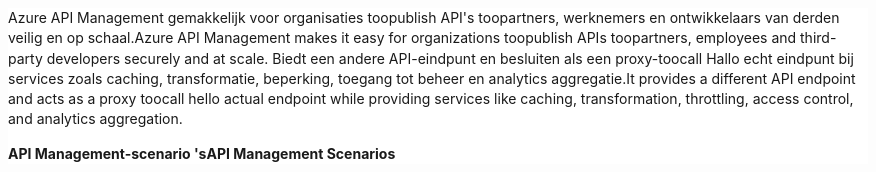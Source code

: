 <span data-ttu-id="e2ea4-421">Azure API Management gemakkelijk voor organisaties toopublish API's toopartners, werknemers en ontwikkelaars van derden veilig en op schaal.</span><span class="sxs-lookup"><span data-stu-id="e2ea4-421">Azure API Management makes it easy for organizations toopublish APIs toopartners, employees and third-party developers securely and at scale.</span></span> <span data-ttu-id="e2ea4-422">Biedt een andere API-eindpunt en besluiten als een proxy-toocall Hallo echt eindpunt bij services zoals caching, transformatie, beperking, toegang tot beheer en analytics aggregatie.</span><span class="sxs-lookup"><span data-stu-id="e2ea4-422">It provides a different API endpoint and acts as a proxy toocall hello actual endpoint while providing services like caching, transformation, throttling, access control, and analytics aggregation.</span></span>

<span data-ttu-id="e2ea4-423">**API Management-scenario 's**</span><span class="sxs-lookup"><span data-stu-id="e2ea4-423">**API Management Scenarios**</span></span>

